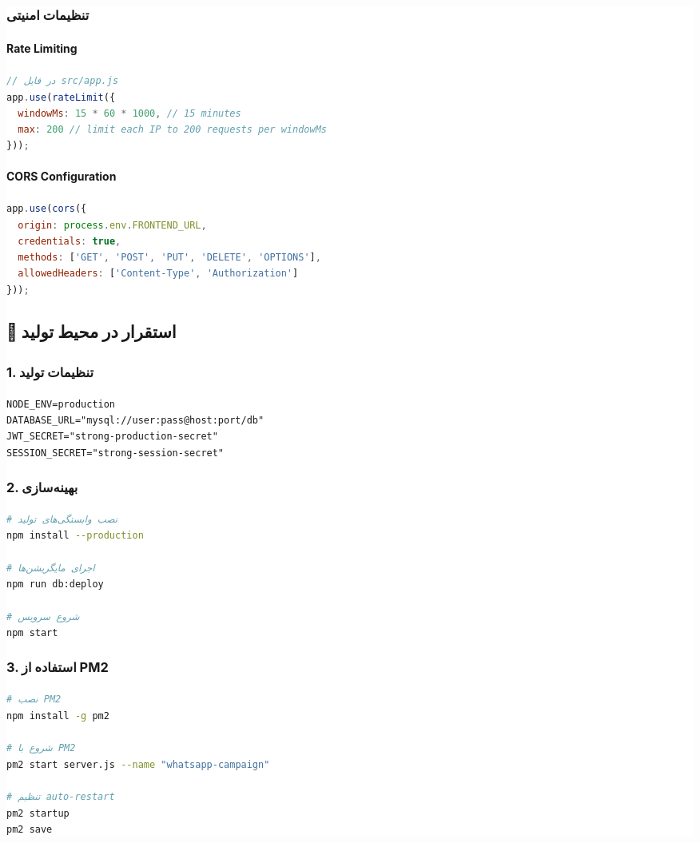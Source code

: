 ### تنظیمات امنیتی

#### Rate Limiting
```javascript
// در فایل src/app.js
app.use(rateLimit({
  windowMs: 15 * 60 * 1000, // 15 minutes
  max: 200 // limit each IP to 200 requests per windowMs
}));
```

#### CORS Configuration
```javascript
app.use(cors({
  origin: process.env.FRONTEND_URL,
  credentials: true,
  methods: ['GET', 'POST', 'PUT', 'DELETE', 'OPTIONS'],
  allowedHeaders: ['Content-Type', 'Authorization']
}));
```

## 🚀 استقرار در محیط تولید

### 1. تنظیمات تولید

```env
NODE_ENV=production
DATABASE_URL="mysql://user:pass@host:port/db"
JWT_SECRET="strong-production-secret"
SESSION_SECRET="strong-session-secret"
```

### 2. بهینه‌سازی

```bash
# نصب وابستگی‌های تولید
npm install --production

# اجرای مایگریشن‌ها
npm run db:deploy

# شروع سرویس
npm start
```

### 3. استفاده از PM2

```bash
# نصب PM2
npm install -g pm2

# شروع با PM2
pm2 start server.js --name "whatsapp-campaign"

# تنظیم auto-restart
pm2 startup
pm2 save
```
